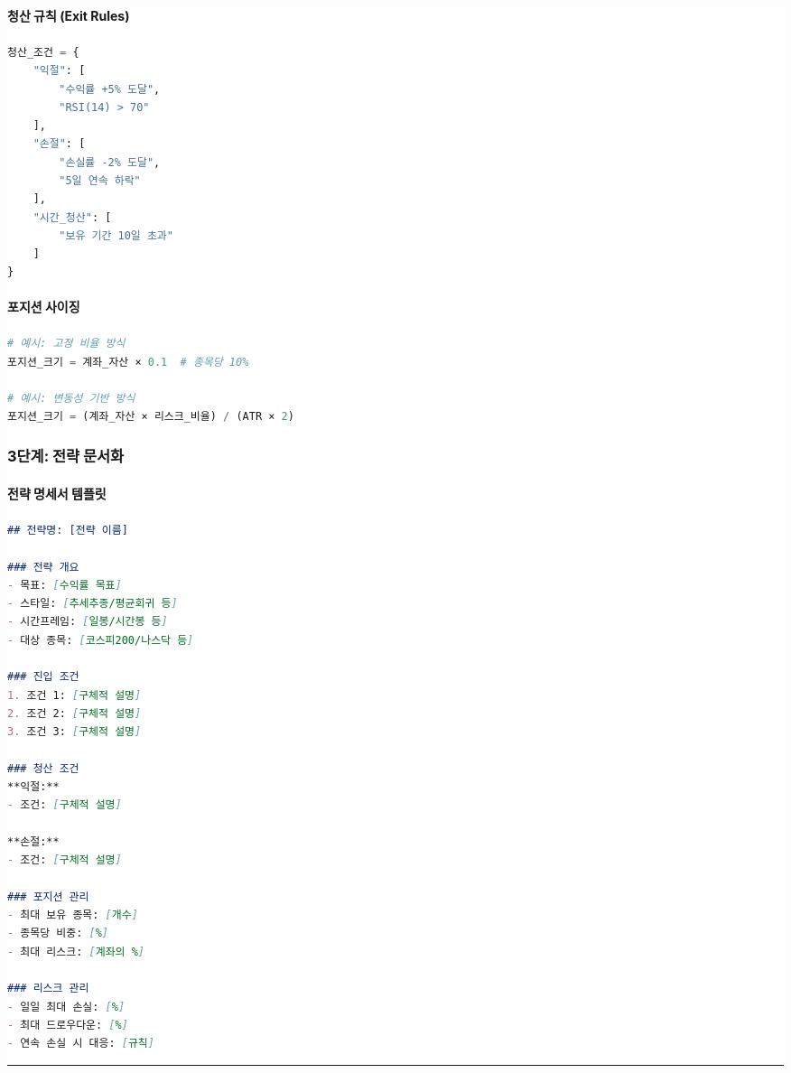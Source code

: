 #### 청산 규칙 (Exit Rules)
```python
청산_조건 = {
    "익절": [
        "수익률 +5% 도달",
        "RSI(14) > 70"
    ],
    "손절": [
        "손실률 -2% 도달",
        "5일 연속 하락"
    ],
    "시간_청산": [
        "보유 기간 10일 초과"
    ]
}
```

#### 포지션 사이징
```python
# 예시: 고정 비율 방식
포지션_크기 = 계좌_자산 × 0.1  # 종목당 10%

# 예시: 변동성 기반 방식
포지션_크기 = (계좌_자산 × 리스크_비율) / (ATR × 2)
```

### 3단계: 전략 문서화

#### 전략 명세서 템플릿
```markdown
## 전략명: [전략 이름]

### 전략 개요
- 목표: [수익률 목표]
- 스타일: [추세추종/평균회귀 등]
- 시간프레임: [일봉/시간봉 등]
- 대상 종목: [코스피200/나스닥 등]

### 진입 조건
1. 조건 1: [구체적 설명]
2. 조건 2: [구체적 설명]
3. 조건 3: [구체적 설명]

### 청산 조건
**익절:**
- 조건: [구체적 설명]

**손절:**
- 조건: [구체적 설명]

### 포지션 관리
- 최대 보유 종목: [개수]
- 종목당 비중: [%]
- 최대 리스크: [계좌의 %]

### 리스크 관리
- 일일 최대 손실: [%]
- 최대 드로우다운: [%]
- 연속 손실 시 대응: [규칙]
```

---